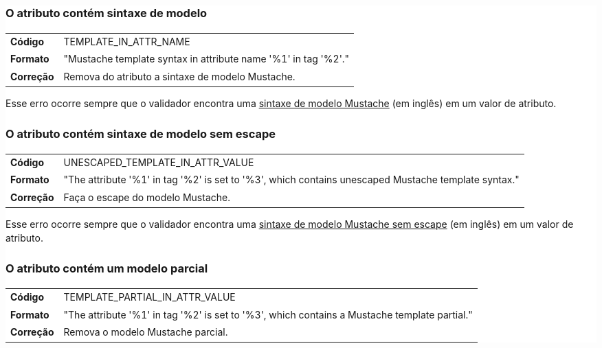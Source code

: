 ### O atributo contém sintaxe de modelo

<table>
  <tr>
                <td class="col-thirty"><strong>Código</strong></td>
                <td>TEMPLATE_IN_ATTR_NAME</td>
  </tr>
   <tr>
                <td class="col-thirty"><strong>Formato</strong></td>
                <td>"Mustache template syntax in attribute name '%1' in tag '%2'."</td>
  </tr>
   <tr>
                <td class="col-thirty"><strong>Correção</strong></td>
                <td>Remova do atributo a sintaxe de modelo Mustache.</td>
  </tr>
</table>

Esse erro ocorre sempre que o validador encontra uma
[sintaxe de modelo Mustache](https://mustache.github.io/mustache.5.html) (em inglês)
em um valor de atributo.

### O atributo contém sintaxe de modelo sem escape

<table>
  <tr>
                <td class="col-thirty"><strong>Código</strong></td>
                <td>UNESCAPED_TEMPLATE_IN_ATTR_VALUE</td>
  </tr>
   <tr>
                <td class="col-thirty"><strong>Formato</strong></td>
                <td>"The attribute '%1' in tag '%2' is set to '%3', which contains unescaped Mustache template syntax."</td>
  </tr>
   <tr>
                <td class="col-thirty"><strong>Correção</strong></td>
                <td>Faça o escape do modelo Mustache.</td>
  </tr>
</table>

Esse erro ocorre sempre que o validador encontra uma
[sintaxe de modelo Mustache sem escape](https://mustache.github.io/mustache.5.html) (em inglês)
em um valor de atributo.

### O atributo contém um modelo parcial

<table>
  <tr>
                <td class="col-thirty"><strong>Código</strong></td>
                <td>TEMPLATE_PARTIAL_IN_ATTR_VALUE</td>
  </tr>
   <tr>
                <td class="col-thirty"><strong>Formato</strong></td>
                <td>"The attribute '%1' in tag '%2' is set to '%3', which contains a Mustache template partial."</td>
  </tr>
   <tr>
                <td class="col-thirty"><strong>Correção</strong></td>
                <td>Remova o modelo Mustache parcial.</td>
  </tr>
</table>
